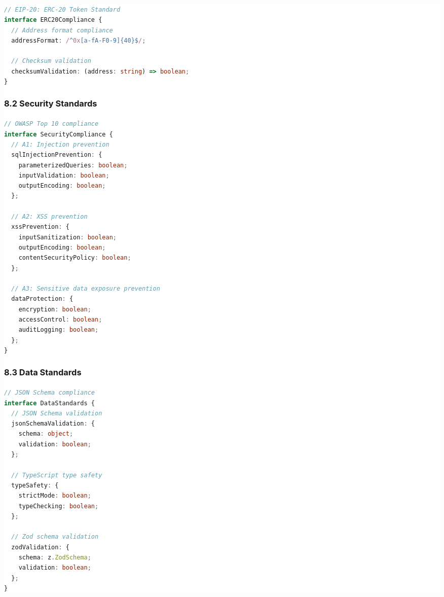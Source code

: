 ```typescript
// EIP-20: ERC-20 Token Standard
interface ERC20Compliance {
  // Address format compliance
  addressFormat: /^0x[a-fA-F0-9]{40}$/;
  
  // Checksum validation
  checksumValidation: (address: string) => boolean;
}
```

### 8.2 Security Standards

```typescript
// OWASP Top 10 compliance
interface SecurityCompliance {
  // A1: Injection prevention
  sqlInjectionPrevention: {
    parameterizedQueries: boolean;
    inputValidation: boolean;
    outputEncoding: boolean;
  };
  
  // A2: XSS prevention
  xssPrevention: {
    inputSanitization: boolean;
    outputEncoding: boolean;
    contentSecurityPolicy: boolean;
  };
  
  // A3: Sensitive data exposure prevention
  dataProtection: {
    encryption: boolean;
    accessControl: boolean;
    auditLogging: boolean;
  };
}
```

### 8.3 Data Standards

```typescript
// JSON Schema compliance
interface DataStandards {
  // JSON Schema validation
  jsonSchemaValidation: {
    schema: object;
    validation: boolean;
  };
  
  // TypeScript type safety
  typeSafety: {
    strictMode: boolean;
    typeChecking: boolean;
  };
  
  // Zod schema validation
  zodValidation: {
    schema: z.ZodSchema;
    validation: boolean;
  };
}
```
